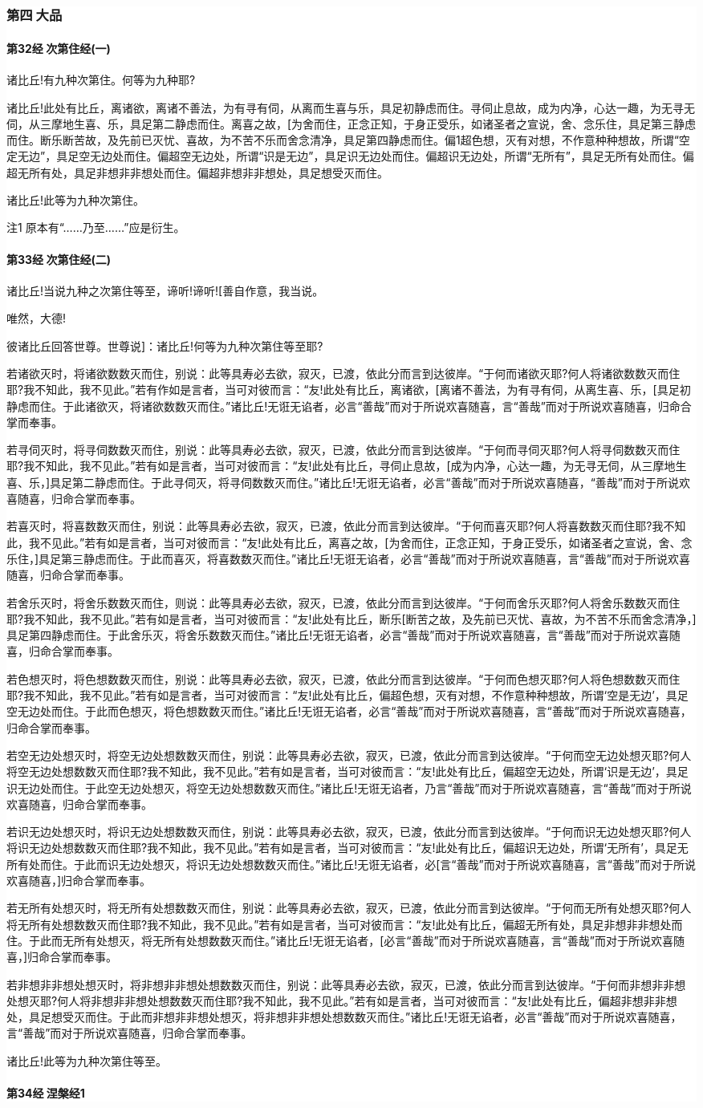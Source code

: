 ### 第四 大品

#### 第32经 次第住经(一) <a name="32"></a>

诸比丘!有九种次第住。何等为九种耶?

诸比丘!此处有比丘，离诸欲，离诸不善法，为有寻有伺，从离而生喜与乐，具足初静虑而住。寻伺止息故，成为内净，心达一趣，为无寻无伺，从三摩地生喜、乐，具足第二静虑而住。离喜之故，[为舍而住，正念正知，于身正受乐，如诸圣者之宣说，舍、念乐住，具足第三静虑而住。断乐断苦故，及先前已灭忧、喜故，为不苦不乐而舍念清净，具足第四静虑而住。偏1超色想，灭有对想，不作意种种想故，所谓“空定无边”，具足空无边处而住。偏超空无边处，所谓“识是无边”，具足识无边处而住。偏超识无边处，所谓“无所有”，具足无所有处而住。偏超无所有处，具足非想非非想处而住。偏超非想非非想处，具足想受灭而住。

诸比丘!此等为九种次第住。

注1 原本有“……乃至……”应是衍生。

#### 第33经 次第住经(二) <a name="33"></a>

诸比丘!当说九种之次第住等至，谛听!谛听![善自作意，我当说。

唯然，大德!

彼诸比丘回答世尊。世尊说]：诸比丘!何等为九种次第住等至耶?

若诸欲灭时，将诸欲数数灭而住，别说：此等具寿必去欲，寂灭，已渡，依此分而言到达彼岸。“于何而诸欲灭耶?何人将诸欲数数灭而住耶?我不知此，我不见此。”若有作如是言者，当可对彼而言：“友!此处有比丘，离诸欲，[离诸不善法，为有寻有伺，从离生喜、乐，[具足初静虑而住。于此诸欲灭，将诸欲数数灭而住。”诸比丘!无诳无谄者，必言“善哉”而对于所说欢喜随喜，言“善哉”而对于所说欢喜随喜，归命合掌而奉事。

若寻伺灭时，将寻伺数数灭而住，别说：此等具寿必去欲，寂灭，已渡，依此分而言到达彼岸。“于何而寻伺灭耶?何人将寻伺数数灭而住耶?我不知此，我不见此。”若有如是言者，当可对彼而言：“友!此处有比丘，寻伺止息故，[成为内净，心达一趣，为无寻无伺，从三摩地生喜、乐，]具足第二静虑而住。于此寻伺灭，将寻伺数数灭而住。”诸比丘!无诳无谄者，必言“善哉”而对于所说欢喜随喜，“善哉”而对于所说欢喜随喜，归命合掌而奉事。

若喜灭时，将喜数数灭而住，别说：此等具寿必去欲，寂灭，已渡，依此分而言到达彼岸。“于何而喜灭耶?何人将喜数数灭而住耶?我不知此，我不见此。”若有如是言者，当可对彼而言：“友!此处有比丘，离喜之故，[为舍而住，正念正知，于身正受乐，如诸圣者之宣说，舍、念乐住，]具足第三静虑而住。于此而喜灭，将喜数数灭而住。”诸比丘!无诳无谄者，必言“善哉”而对于所说欢喜随喜，言“善哉”而对于所说欢喜随喜，归命合掌而奉事。

若舍乐灭时，将舍乐数数灭而住，则说：此等具寿必去欲，寂灭，已渡，依此分而言到达彼岸。“于何而舍乐灭耶?何人将舍乐数数灭而住耶?我不知此，我不见此。”若有如是言者，当可对彼而言：“友!此处有比丘，断乐[断苦之故，及先前已灭忧、喜故，为不苦不乐而舍念清净，]具足第四静虑而住。于此舍乐灭，将舍乐数数灭而住。”诸比丘!无诳无谄者，必言“善哉”而对于所说欢喜随喜，言“善哉”而对于所说欢喜随喜，归命合掌而奉事。

若色想灭时，将色想数数灭而住，别说：此等具寿必去欲，寂灭，已渡，依此分而言到达彼岸。“于何而色想灭耶?何人将色想数数灭而住耶?我不知此，我不见此。”若有如是言者，当可对彼而言：“友!此处有比丘，偏超色想，灭有对想，不作意种种想故，所谓‘空是无边’，具足空无边处而住。于此而色想灭，将色想数数灭而住。”诸比丘!无诳无谄者，必言“善哉”而对于所说欢喜随喜，言“善哉”而对于所说欢喜随喜，归命合掌而奉事。

若空无边处想灭时，将空无边处想数数灭而住，别说：此等具寿必去欲，寂灭，已渡，依此分而言到达彼岸。“于何而空无边处想灭耶?何人将空无边处想数数灭而住耶?我不知此，我不见此。”若有如是言者，当可对彼而言：“友!此处有比丘，偏超空无边处，所谓‘识是无边’，具足识无边处而住。于此空无边处想灭，将空无边处想数数灭而住。”诸比丘!无诳无谄者，乃言“善哉”而对于所说欢喜随喜，言“善哉”而对于所说欢喜随喜，归命合掌而奉事。

若识无边处想灭时，将识无边处想数数灭而住，别说：此等具寿必去欲，寂灭，已渡，依此分而言到达彼岸。“于何而识无边处想灭耶?何人将识无边处想数数灭而住耶?我不知此，我不见此。”若有如是言者，当可对彼而言：“友!此处有比丘，偏超识无边处，所谓‘无所有’，具足无所有处而住。于此而识无边处想灭，将识无边处想数数灭而住。”诸比丘!无诳无谄者，必[言“善哉”而对于所说欢喜随喜，言“善哉”而对于所说欢喜随喜，]归命合掌而奉事。

若无所有处想灭时，将无所有处想数数灭而住，别说：此等具寿必去欲，寂灭，已渡，依此分而言到达彼岸。“于何而无所有处想灭耶?何人将无所有处想数数灭而住耶?我不知此，我不见此。”若有如是言者，当可对彼而言：“友!此处有比丘，偏超无所有处，具足非想非非想处而住。于此而无所有处想灭，将无所有处想数数灭而住。”诸比丘!无诳无谄者，[必言“善哉”而对于所说欢喜随喜，言“善哉”而对于所说欢喜随喜，]归命合掌而奉事。

若非想非非想处想灭时，将非想非非想处想数数灭而住，别说：此等具寿必去欲，寂灭，已渡，依此分而言到达彼岸。“于何而非想非非想处想灭耶?何人将非想非非想处想数数灭而住耶?我不知此，我不见此。”若有如是言者，当可对彼而言：“友!此处有比丘，偏超非想非非想处，具足想受灭而住。于此而非想非非想处想灭，将非想非非想处想数数灭而住。”诸比丘!无诳无谄者，必言“善哉”而对于所说欢喜随喜，言“善哉”而对于所说欢喜随喜，归命合掌而奉事。

诸比丘!此等为九种次第住等至。

#### 第34经 涅槃经1 <a name="34"></a>
